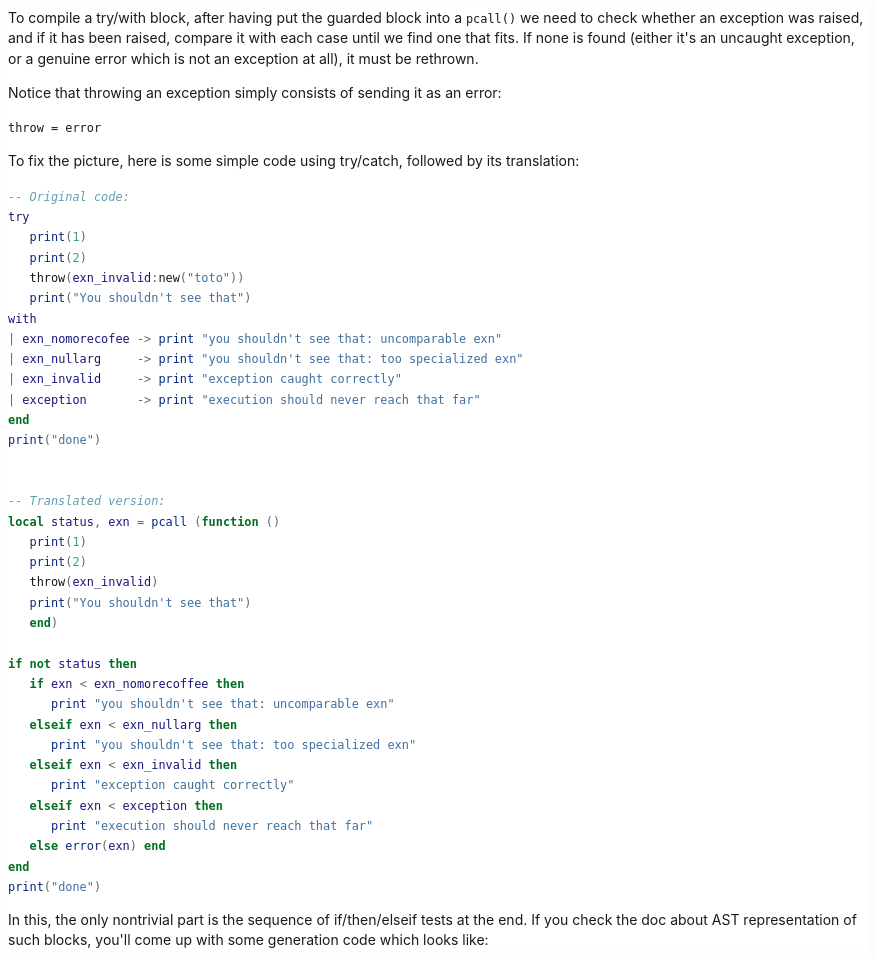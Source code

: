 ```
```
To compile a try/with block, after having put the guarded block into a `pcall()` we need to check whether an exception was raised, and if it has been raised, compare it with each case until we find one that fits. If none is found (either it's an uncaught exception, or a genuine error which is not an exception at all), it must be rethrown. 

Notice that throwing an exception simply consists of sending it as an error:

```
throw = error
```
To fix the picture, here is some simple code using try/catch, followed by its translation:

```Lua
-- Original code:
try
   print(1)
   print(2)
   throw(exn_invalid:new("toto"))
   print("You shouldn't see that")
with
| exn_nomorecofee -> print "you shouldn't see that: uncomparable exn"
| exn_nullarg     -> print "you shouldn't see that: too specialized exn"
| exn_invalid     -> print "exception caught correctly"
| exception       -> print "execution should never reach that far"
end 
print("done")


-- Translated version:
local status, exn = pcall (function ()
   print(1)
   print(2)
   throw(exn_invalid)
   print("You shouldn't see that")
   end)

if not status then
   if exn < exn_nomorecoffee then
      print "you shouldn't see that: uncomparable exn"
   elseif exn < exn_nullarg then
      print "you shouldn't see that: too specialized exn"
   elseif exn < exn_invalid then
      print "exception caught correctly"
   elseif exn < exception then
      print "execution should never reach that far"
   else error(exn) end
end 
print("done")
```
In this, the only nontrivial part is the sequence of if/then/elseif tests at the end. If you check the doc about AST representation of such blocks, you'll come up with some generation code which looks like:
